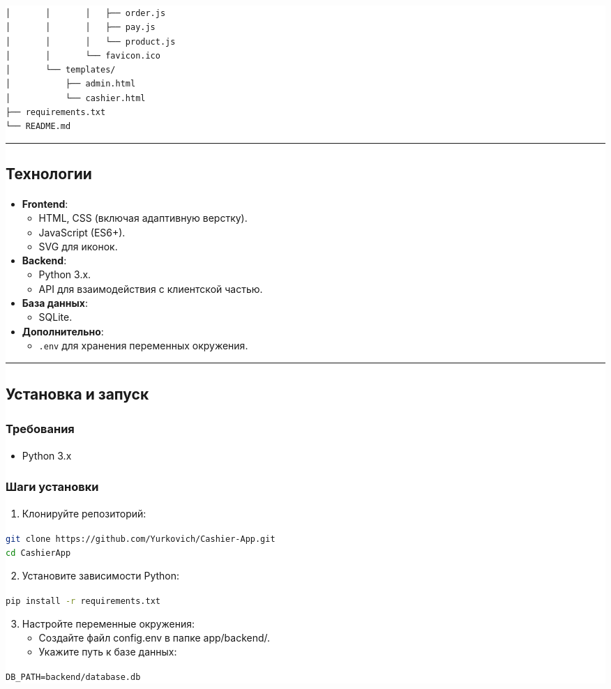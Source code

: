 ```
│       │       │   ├── order.js
│       │       │   ├── pay.js
│       │       │   └── product.js
│       │       └── favicon.ico
│       └── templates/
│           ├── admin.html
│           └── cashier.html
├── requirements.txt
└── README.md
```

---

## Технологии

- **Frontend**:
  - HTML, CSS (включая адаптивную верстку).
  - JavaScript (ES6+).
  - SVG для иконок.
- **Backend**:
  - Python 3.x.
  - API для взаимодействия с клиентской частью.
- **База данных**:
  - SQLite.
- **Дополнительно**:
  - `.env` для хранения переменных окружения.

---
 
## Установка и запуск
### Требования
+ Python 3.x

### Шаги установки
1. Клонируйте репозиторий:
   
 ```bash
 git clone https://github.com/Yurkovich/Cashier-App.git
 cd CashierApp
 ```

2. Установите зависимости Python:
   
```bash
pip install -r requirements.txt
```

3. Настройте переменные окружения:
    + Создайте файл config.env в папке app/backend/.
    + Укажите путь к базе данных:
  
```
DB_PATH=backend/database.db
```
